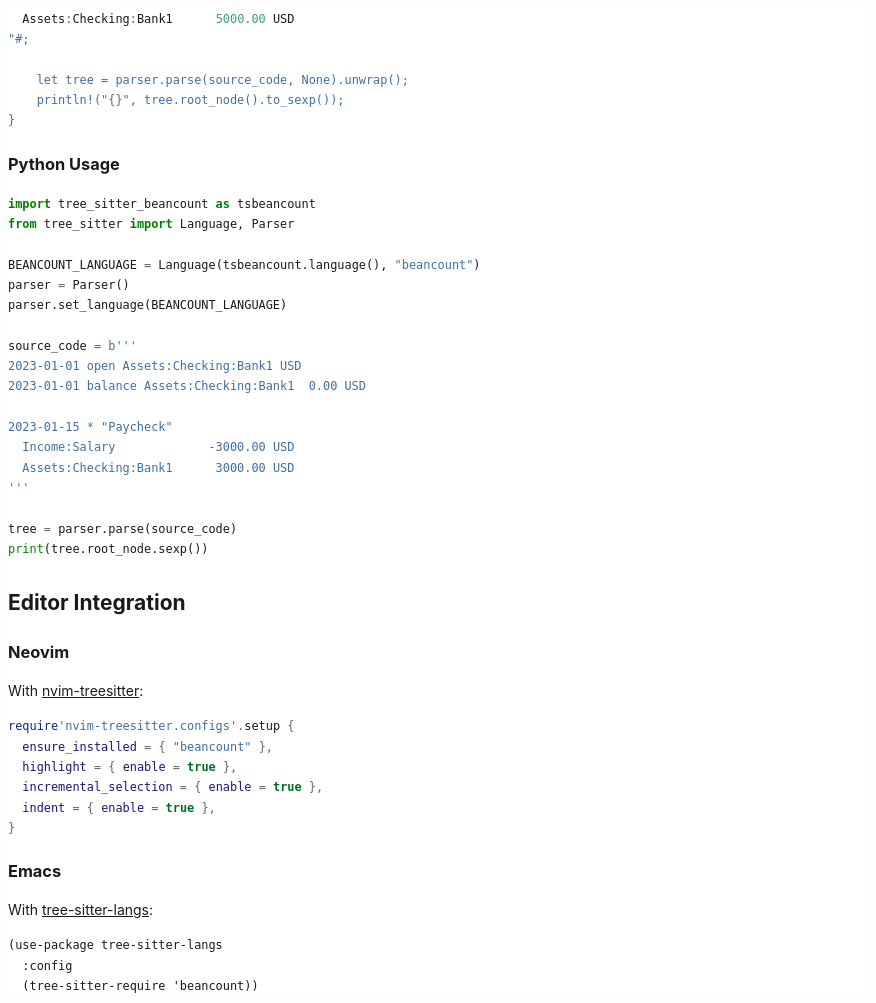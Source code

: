 ```rust
  Assets:Checking:Bank1      5000.00 USD
"#;
    
    let tree = parser.parse(source_code, None).unwrap();
    println!("{}", tree.root_node().to_sexp());
}
```

### Python Usage

```python
import tree_sitter_beancount as tsbeancount
from tree_sitter import Language, Parser

BEANCOUNT_LANGUAGE = Language(tsbeancount.language(), "beancount")
parser = Parser()
parser.set_language(BEANCOUNT_LANGUAGE)

source_code = b'''
2023-01-01 open Assets:Checking:Bank1 USD
2023-01-01 balance Assets:Checking:Bank1  0.00 USD

2023-01-15 * "Paycheck"
  Income:Salary             -3000.00 USD
  Assets:Checking:Bank1      3000.00 USD
'''

tree = parser.parse(source_code)
print(tree.root_node.sexp())
```

## Editor Integration

### Neovim

With [nvim-treesitter](https://github.com/nvim-treesitter/nvim-treesitter):

```lua
require'nvim-treesitter.configs'.setup {
  ensure_installed = { "beancount" },
  highlight = { enable = true },
  incremental_selection = { enable = true },
  indent = { enable = true },
}
```

### Emacs

With [tree-sitter-langs](https://github.com/emacs-tree-sitter/tree-sitter-langs):

```elisp
(use-package tree-sitter-langs
  :config
  (tree-sitter-require 'beancount))
```

